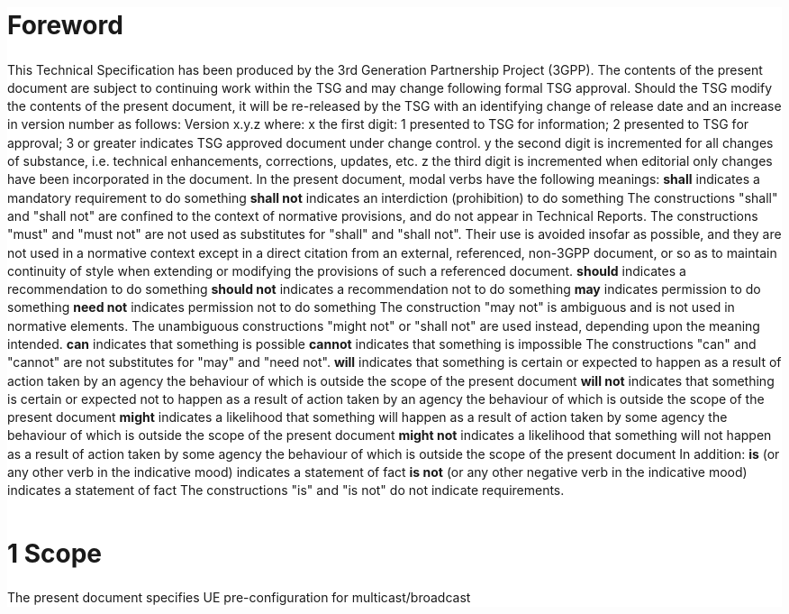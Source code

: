 # Foreword
This Technical Specification has been produced by the 3rd Generation
Partnership Project (3GPP).
The contents of the present document are subject to continuing work within the
TSG and may change following formal TSG approval. Should the TSG modify the
contents of the present document, it will be re-released by the TSG with an
identifying change of release date and an increase in version number as
follows:
Version x.y.z
where:
x the first digit:
1 presented to TSG for information;
2 presented to TSG for approval;
3 or greater indicates TSG approved document under change control.
y the second digit is incremented for all changes of substance, i.e. technical
enhancements, corrections, updates, etc.
z the third digit is incremented when editorial only changes have been
incorporated in the document.
In the present document, modal verbs have the following meanings:
**shall** indicates a mandatory requirement to do something
**shall not** indicates an interdiction (prohibition) to do something
The constructions \"shall\" and \"shall not\" are confined to the context of
normative provisions, and do not appear in Technical Reports.
The constructions \"must\" and \"must not\" are not used as substitutes for
\"shall\" and \"shall not\". Their use is avoided insofar as possible, and
they are not used in a normative context except in a direct citation from an
external, referenced, non-3GPP document, or so as to maintain continuity of
style when extending or modifying the provisions of such a referenced
document.
**should** indicates a recommendation to do something
**should not** indicates a recommendation not to do something
**may** indicates permission to do something
**need not** indicates permission not to do something
The construction \"may not\" is ambiguous and is not used in normative
elements. The unambiguous constructions \"might not\" or \"shall not\" are
used instead, depending upon the meaning intended.
**can** indicates that something is possible
**cannot** indicates that something is impossible
The constructions \"can\" and \"cannot\" are not substitutes for \"may\" and
\"need not\".
**will** indicates that something is certain or expected to happen as a result
of action taken by an agency the behaviour of which is outside the scope of
the present document
**will not** indicates that something is certain or expected not to happen as
a result of action taken by an agency the behaviour of which is outside the
scope of the present document
**might** indicates a likelihood that something will happen as a result of
action taken by some agency the behaviour of which is outside the scope of the
present document
**might not** indicates a likelihood that something will not happen as a
result of action taken by some agency the behaviour of which is outside the
scope of the present document
In addition:
**is** (or any other verb in the indicative mood) indicates a statement of
fact
**is not** (or any other negative verb in the indicative mood) indicates a
statement of fact
The constructions \"is\" and \"is not\" do not indicate requirements.
# 1 Scope
The present document specifies UE pre-configuration for multicast/broadcast